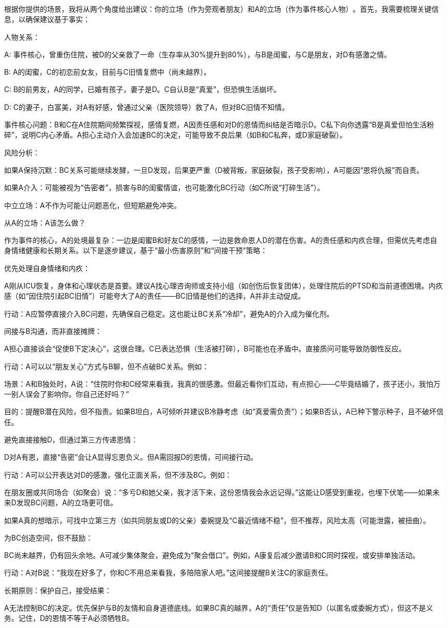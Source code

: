 根据你提供的场景，我将从两个角度给出建议：​​你的立场（作为旁观者朋友）​​和​​A的立场（作为事件核心人物）​​。首先，我需要梳理关键信息，以确保建议基于事实：

​​人物关系​​：

A: 事件核心，曾重伤住院，被D的父亲救了一命（生存率从30%提升到80%），与B是闺蜜，与C是朋友，对D有感激之情。

B: A的闺蜜，C的初恋前女友，目前与C旧情复燃中（尚未越界）。

C: B的前男友，A的同学，已婚有孩子，妻子是D。C自认B是“真爱”，但恐惧生活崩坏。

D: C的妻子，白富美，对A有好感，曾通过父亲（医院领导）救了A，但对BC旧情不知情。

​​事件核心问题​​：B和C在A住院期间频繁探视，感情复燃，A因责任感和对D的恩情而纠结是否暗示D。C私下向你透露“B是真爱但怕生活粉碎”，说明C内心矛盾。A担心主动介入会加速BC的决定，可能导致不良后果（如B和C私奔，或D家庭破裂）。

​​风险分析​​：

如果A保持沉默：BC关系可能继续发酵，一旦D发现，后果更严重（D被背叛，家庭破裂，孩子受影响），A可能因“恩将仇报”而自责。

如果A介入：可能被视为“告密者”，损害与B的闺蜜情谊，也可能激化BC行动（如C所说“打碎生活”）。

中立立场：A不作为可能让问题恶化，但短期避免冲突。

从A的立场：A该怎么做？

作为事件的核心，A的处境最复杂：一边是闺蜜B和好友C的感情，一边是救命恩人D的潜在伤害。A的责任感和内疚合理，但需优先考虑自身情绪健康和长期关系。以下是逐步建议，基于“最小伤害原则”和“间接干预”策略：

​​优先处理自身情绪和内疚​​：

A刚从ICU恢复，身体和心理状态是首要。建议A找心理咨询师或支持小组（如创伤后恢复团体），处理住院后的PTSD和当前道德困境。内疚感（如“因住院引起BC旧情”）可能夸大了A的责任——BC旧情是他们的选择，A并非主动促成。

​​行动​​：A应暂停直接介入BC问题，先确保自己稳定。这也能让BC关系“冷却”，避免A的介入成为催化剂。

​​间接与B沟通，而非直接摊牌​​：

A担心直接谈会“促使B下定决心”，这很合理。C已表达恐惧（生活被打碎），B可能也在矛盾中。直接质问可能导致防御性反应。

​​行动​​：A可以以“朋友关心”方式与B聊，但不点破BC关系。例如：

场景：A和B独处时，A说：“住院时你和C经常来看我，我真的很感激。但最近看你们互动，有点担心——C毕竟结婚了，孩子还小，我怕万一别人误会了影响你。你自己还好吗？”

​​目的​​：提醒B潜在风险，但不指责。如果B坦白，A可倾听并建议B冷静考虑（如“真爱需负责”）；如果B否认，A已种下警示种子，且不破坏信任。

​​避免直接接触D，但通过第三方传递恩情​​：

D对A有恩，直接“告密”会让A显得忘恩负义。但A需回报D的恩情，可间接行动。

​​行动​​：A可以公开表达对D的感激，强化正面关系，但不涉及BC。例如：

在朋友圈或共同场合（如聚会）说：“多亏D和她父亲，我才活下来，这份恩情我会永远记得。”这能让D感受到重视，也埋下伏笔——如果未来D发现BC问题，A的立场更可信。

如果A真的想暗示，可找中立第三方（如共同朋友或D的父亲）委婉提及“C最近情绪不稳”，但​​不推荐​​，风险太高（可能泄露，被扭曲）。

​​为BC创造空间，但不鼓励​​：

BC尚未越界，仍有回头余地。A可减少集体聚会，避免成为“聚会借口”。例如，A康复后减少邀请B和C同时探视，或安排单独活动。

​​行动​​：A对B说：“我现在好多了，你和C不用总来看我，多陪陪家人吧。”这间接提醒B关注C的家庭责任。

​​长期原则：保护自己，接受结果​​：

A无法控制BC的决定。优先保护与B的友情和自身道德底线。如果BC真的越界，A的“责任”仅是告知D（以匿名或委婉方式），但这不是义务。记住，D的恩情不等于A必须牺牲B。
